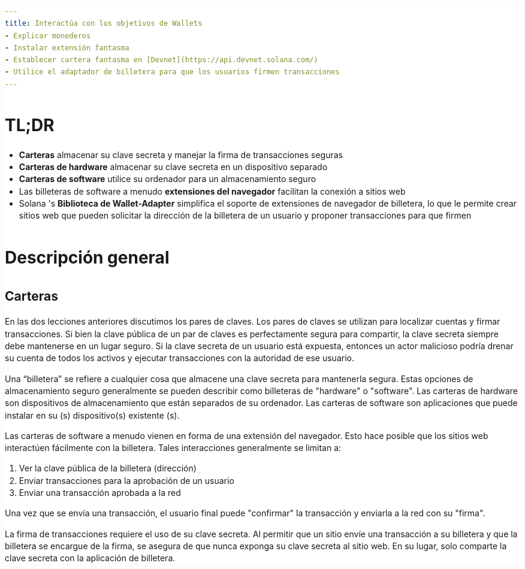 ```yaml
---
title: Interactúa con los objetivos de Wallets
- Explicar monederos
- Instalar extensión fantasma
- Establecer cartera fantasma en [Devnet](https://api.devnet.solana.com/)
- Utilice el adaptador de billetera para que los usuarios firmen transacciones
---
```


# TL;DR

-   **Carteras** almacenar su clave secreta y manejar la firma de transacciones seguras
-   **Carteras de hardware** almacenar su clave secreta en un dispositivo separado
-   **Carteras de software** utilice su ordenador para un almacenamiento seguro
-   Las billeteras de software a menudo **extensiones del navegador** facilitan la conexión a sitios web
-   Solana 's **Biblioteca de Wallet-Adapter** simplifica el soporte de extensiones de navegador de billetera, lo que le permite crear sitios web que pueden solicitar la dirección de la billetera de un usuario y proponer transacciones para que firmen

# Descripción general

## Carteras

En las dos lecciones anteriores discutimos los pares de claves. Los pares de claves se utilizan para localizar cuentas y firmar transacciones. Si bien la clave pública de un par de claves es perfectamente segura para compartir, la clave secreta siempre debe mantenerse en un lugar seguro. Si la clave secreta de un usuario está expuesta, entonces un actor malicioso podría drenar su cuenta de todos los activos y ejecutar transacciones con la autoridad de ese usuario.

Una “billetera” se refiere a cualquier cosa que almacene una clave secreta para mantenerla segura. Estas opciones de almacenamiento seguro generalmente se pueden describir como billeteras de "hardware" o "software". Las carteras de hardware son dispositivos de almacenamiento que están separados de su ordenador. Las carteras de software son aplicaciones que puede instalar en su (s) dispositivo(s) existente (s).

Las carteras de software a menudo vienen en forma de una extensión del navegador. Esto hace posible que los sitios web interactúen fácilmente con la billetera. Tales interacciones generalmente se limitan a:

1. Ver la clave pública de la billetera (dirección)
2. Enviar transacciones para la aprobación de un usuario
3. Enviar una transacción aprobada a la red

Una vez que se envía una transacción, el usuario final puede "confirmar" la transacción y enviarla a la red con su "firma".

La firma de transacciones requiere el uso de su clave secreta. Al permitir que un sitio envíe una transacción a su billetera y que la billetera se encargue de la firma, se asegura de que nunca exponga su clave secreta al sitio web. En su lugar, solo comparte la clave secreta con la aplicación de billetera.
